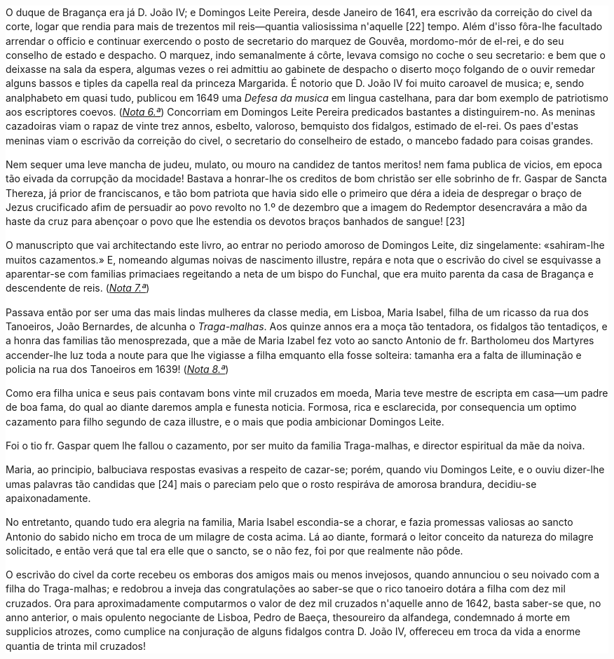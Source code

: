 O duque de Bragança era já D. João IV; e Domingos Leite Pereira, desde Janeiro de 1641, era escrivão da correição do civel da corte, logar que rendia para mais de trezentos mil reis—quantia valiosissima n'aquelle \[22\] tempo. Além d'isso fôra-lhe facultado arrendar o officio e continuar exercendo o posto de secretario do marquez de Gouvêa, mordomo-mór de el-rei, e do seu conselho de estado e despacho. O marquez, indo semanalmente á côrte, levava comsigo no coche o seu secretario: e bem que o deixasse na sala da espera, algumas vezes o rei admittiu ao gabinete de despacho o diserto moço folgando de o ouvir remedar alguns bassos e tiples da capella real da princeza Margarida. É notorio que D. João IV foi muito caroavel de musica; e, sendo analphabeto em quasi tudo, publicou em 1649 uma _Defesa da musica_ em lingua castelhana, para dar bom exemplo de patriotismo aos escriptores coevos. (_[Nota 6.ª](https://www.gutenberg.org/cache/epub/26017/pg26017-images.html#nota6)_) Concorriam em Domingos Leite Pereira predicados bastantes a distinguirem-no. As meninas cazadoiras viam o rapaz de vinte trez annos, esbelto, valoroso, bemquisto dos fidalgos, estimado de el-rei. Os paes d'estas meninas viam o escrivão da correição do civel, o secretario do conselheiro de estado, o mancebo fadado para coisas grandes.

Nem sequer uma leve mancha de judeu, mulato, ou mouro na candidez de tantos meritos! nem fama publica de vicios, em epoca tão eivada da corrupção da mocidade! Bastava a honrar-lhe os creditos de bom christão ser elle sobrinho de fr. Gaspar de Sancta Thereza, já prior de franciscanos, e tão bom patriota que havia sido elle o primeiro que déra a ideia de despregar o braço de Jezus crucificado afim de persuadir ao povo revolto no 1.º de dezembro que a imagem do Redemptor desencravára a mão da haste da cruz para abençoar o povo que lhe estendia os devotos braços banhados de sangue! \[23\]

O manuscripto que vai architectando este livro, ao entrar no periodo amoroso de Domingos Leite, diz singelamente: «sahiram-lhe muitos cazamentos.» E, nomeando algumas noivas de nascimento illustre, repára e nota que o escrivão do civel se esquivasse a aparentar-se com familias primaciaes regeitando a neta de um bispo do Funchal, que era muito parenta da casa de Bragança e descendente de reis. (_[Nota 7.ª](https://www.gutenberg.org/cache/epub/26017/pg26017-images.html#nota7)_)

Passava então por ser uma das mais lindas mulheres da classe media, em Lisboa, Maria Isabel, filha de um ricasso da rua dos Tanoeiros, João Bernardes, de alcunha o _Traga-malhas_. Aos quinze annos era a moça tão tentadora, os fidalgos tão tentadiços, e a honra das familias tão menosprezada, que a mãe de Maria Izabel fez voto ao sancto Antonio de fr. Bartholomeu dos Martyres accender-lhe luz toda a noute para que lhe vigiasse a filha emquanto ella fosse solteira: tamanha era a falta de illuminação e policia na rua dos Tanoeiros em 1639! (_[Nota 8.ª](https://www.gutenberg.org/cache/epub/26017/pg26017-images.html#nota8)_)

Como era filha unica e seus pais contavam bons vinte mil cruzados em moeda, Maria teve mestre de escripta em casa—um padre de boa fama, do qual ao diante daremos ampla e funesta noticia. Formosa, rica e esclarecida, por consequencia um optimo cazamento para filho segundo de caza illustre, e o mais que podia ambicionar Domingos Leite.

Foi o tio fr. Gaspar quem lhe fallou o cazamento, por ser muito da familia Traga-malhas, e director espiritual da mãe da noiva.

Maria, ao principio, balbuciava respostas evasivas a respeito de cazar-se; porém, quando viu Domingos Leite, e o ouviu dizer-lhe umas palavras tão candidas que \[24\] mais o pareciam pelo que o rosto respiráva de amorosa brandura, decidiu-se apaixonadamente.

No entretanto, quando tudo era alegria na familia, Maria Isabel escondia-se a chorar, e fazia promessas valiosas ao sancto Antonio do sabido nicho em troca de um milagre de costa acima. Lá ao diante, formará o leitor conceito da natureza do milagre solicitado, e então verá que tal era elle que o sancto, se o não fez, foi por que realmente não pôde.

O escrivão do civel da corte recebeu os emboras dos amigos mais ou menos invejosos, quando annunciou o seu noivado com a filha do Traga-malhas; e redobrou a inveja das congratulações ao saber-se que o rico tanoeiro dotára a filha com dez mil cruzados. Ora para aproximadamente computarmos o valor de dez mil cruzados n'aquelle anno de 1642, basta saber-se que, no anno anterior, o mais opulento negociante de Lisboa, Pedro de Baeça, thesoureiro da alfandega, condemnado á morte em supplicios atrozes, como cumplice na conjuração de alguns fidalgos contra D. João IV, offereceu em troca da vida a enorme quantia de trinta mil cruzados!
